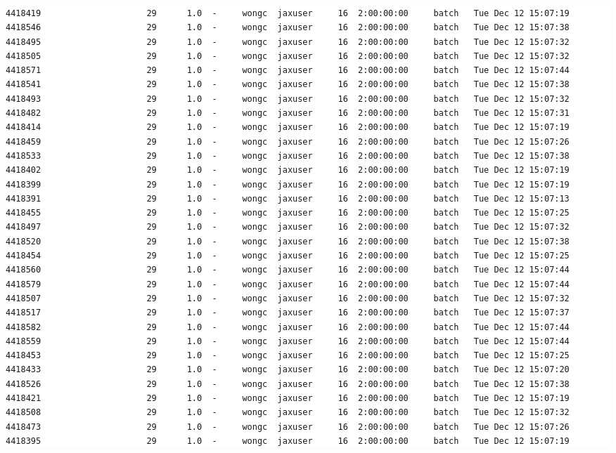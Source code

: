 ```
4418419                     29      1.0  -     wongc  jaxuser     16  2:00:00:00     batch   Tue Dec 12 15:07:19
4418546                     29      1.0  -     wongc  jaxuser     16  2:00:00:00     batch   Tue Dec 12 15:07:38
4418495                     29      1.0  -     wongc  jaxuser     16  2:00:00:00     batch   Tue Dec 12 15:07:32
4418505                     29      1.0  -     wongc  jaxuser     16  2:00:00:00     batch   Tue Dec 12 15:07:32
4418571                     29      1.0  -     wongc  jaxuser     16  2:00:00:00     batch   Tue Dec 12 15:07:44
4418541                     29      1.0  -     wongc  jaxuser     16  2:00:00:00     batch   Tue Dec 12 15:07:38
4418493                     29      1.0  -     wongc  jaxuser     16  2:00:00:00     batch   Tue Dec 12 15:07:32
4418482                     29      1.0  -     wongc  jaxuser     16  2:00:00:00     batch   Tue Dec 12 15:07:31
4418414                     29      1.0  -     wongc  jaxuser     16  2:00:00:00     batch   Tue Dec 12 15:07:19
4418459                     29      1.0  -     wongc  jaxuser     16  2:00:00:00     batch   Tue Dec 12 15:07:26
4418533                     29      1.0  -     wongc  jaxuser     16  2:00:00:00     batch   Tue Dec 12 15:07:38
4418402                     29      1.0  -     wongc  jaxuser     16  2:00:00:00     batch   Tue Dec 12 15:07:19
4418399                     29      1.0  -     wongc  jaxuser     16  2:00:00:00     batch   Tue Dec 12 15:07:19
4418391                     29      1.0  -     wongc  jaxuser     16  2:00:00:00     batch   Tue Dec 12 15:07:13
4418455                     29      1.0  -     wongc  jaxuser     16  2:00:00:00     batch   Tue Dec 12 15:07:25
4418497                     29      1.0  -     wongc  jaxuser     16  2:00:00:00     batch   Tue Dec 12 15:07:32
4418520                     29      1.0  -     wongc  jaxuser     16  2:00:00:00     batch   Tue Dec 12 15:07:38
4418454                     29      1.0  -     wongc  jaxuser     16  2:00:00:00     batch   Tue Dec 12 15:07:25
4418560                     29      1.0  -     wongc  jaxuser     16  2:00:00:00     batch   Tue Dec 12 15:07:44
4418579                     29      1.0  -     wongc  jaxuser     16  2:00:00:00     batch   Tue Dec 12 15:07:44
4418507                     29      1.0  -     wongc  jaxuser     16  2:00:00:00     batch   Tue Dec 12 15:07:32
4418517                     29      1.0  -     wongc  jaxuser     16  2:00:00:00     batch   Tue Dec 12 15:07:37
4418582                     29      1.0  -     wongc  jaxuser     16  2:00:00:00     batch   Tue Dec 12 15:07:44
4418559                     29      1.0  -     wongc  jaxuser     16  2:00:00:00     batch   Tue Dec 12 15:07:44
4418453                     29      1.0  -     wongc  jaxuser     16  2:00:00:00     batch   Tue Dec 12 15:07:25
4418433                     29      1.0  -     wongc  jaxuser     16  2:00:00:00     batch   Tue Dec 12 15:07:20
4418526                     29      1.0  -     wongc  jaxuser     16  2:00:00:00     batch   Tue Dec 12 15:07:38
4418421                     29      1.0  -     wongc  jaxuser     16  2:00:00:00     batch   Tue Dec 12 15:07:19
4418508                     29      1.0  -     wongc  jaxuser     16  2:00:00:00     batch   Tue Dec 12 15:07:32
4418473                     29      1.0  -     wongc  jaxuser     16  2:00:00:00     batch   Tue Dec 12 15:07:26
4418395                     29      1.0  -     wongc  jaxuser     16  2:00:00:00     batch   Tue Dec 12 15:07:19
```